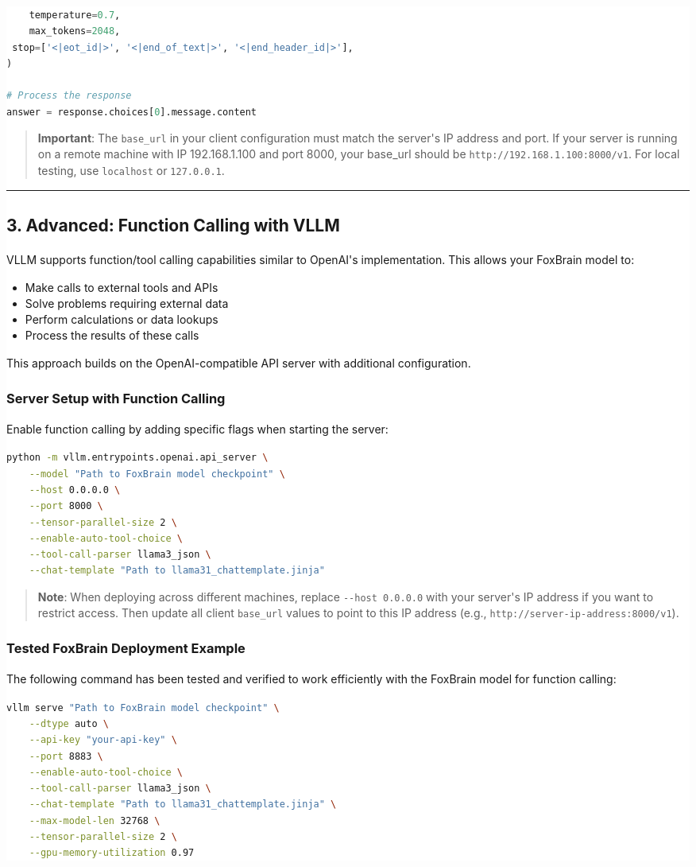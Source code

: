 ```python
    temperature=0.7,
    max_tokens=2048,
 stop=['<|eot_id|>', '<|end_of_text|>', '<|end_header_id|>'],
)

# Process the response
answer = response.choices[0].message.content
```

> **Important**: The `base_url` in your client configuration must match the server's IP address and port. If your server is running on a remote machine with IP 192.168.1.100 and port 8000, your base_url should be `http://192.168.1.100:8000/v1`. For local testing, use `localhost` or `127.0.0.1`.

---

## 3. Advanced: Function Calling with VLLM

VLLM supports function/tool calling capabilities similar to OpenAI's implementation. This allows your FoxBrain model to:
- Make calls to external tools and APIs
- Solve problems requiring external data
- Perform calculations or data lookups
- Process the results of these calls

This approach builds on the OpenAI-compatible API server with additional configuration.

### Server Setup with Function Calling

Enable function calling by adding specific flags when starting the server:

```bash
python -m vllm.entrypoints.openai.api_server \
    --model "Path to FoxBrain model checkpoint" \
    --host 0.0.0.0 \
    --port 8000 \
    --tensor-parallel-size 2 \
    --enable-auto-tool-choice \
    --tool-call-parser llama3_json \
    --chat-template "Path to llama31_chattemplate.jinja"
```

> **Note**: When deploying across different machines, replace `--host 0.0.0.0` with your server's IP address if you want to restrict access. Then update all client `base_url` values to point to this IP address (e.g., `http://server-ip-address:8000/v1`).

### Tested FoxBrain Deployment Example

The following command has been tested and verified to work efficiently with the FoxBrain model for function calling:

```bash
vllm serve "Path to FoxBrain model checkpoint" \
    --dtype auto \
    --api-key "your-api-key" \
    --port 8883 \
    --enable-auto-tool-choice \
    --tool-call-parser llama3_json \
    --chat-template "Path to llama31_chattemplate.jinja" \
    --max-model-len 32768 \
    --tensor-parallel-size 2 \
    --gpu-memory-utilization 0.97
```
